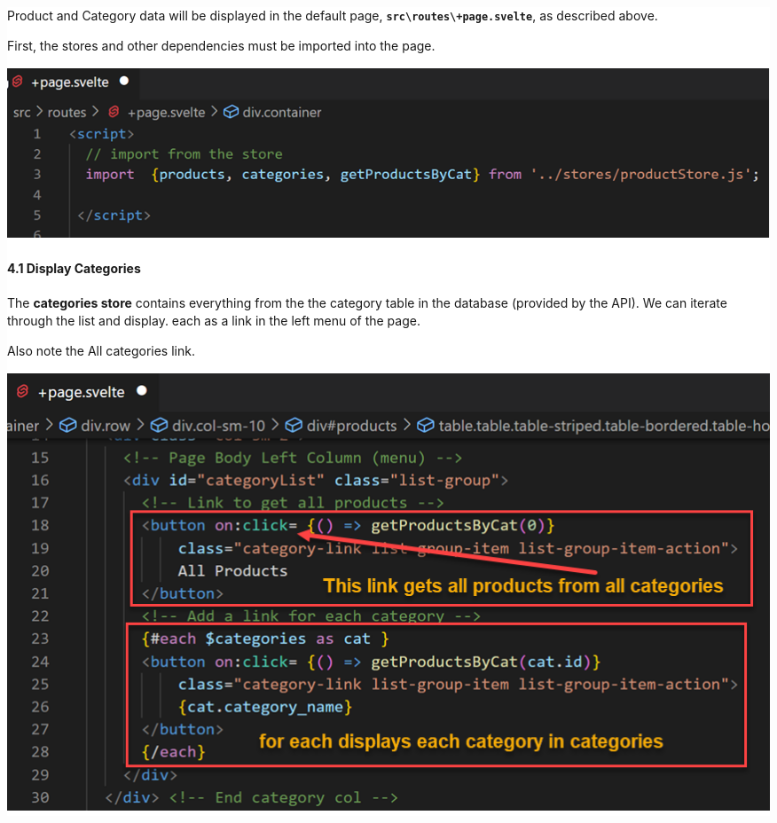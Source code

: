 Product and Category data will be displayed in the default page, **`src\routes\+page.svelte`**, as described above.

First, the stores and other dependencies must be imported into the page.

![store_imports](./media/store_imports.png)



#### 4.1 Display Categories

The **categories store** contains everything from the the category table in the database (provided by the API). We can iterate through the list and display. each as a link in the left menu of the page.

Also note the All categories link.

![each_category](./media/each_category.png)
